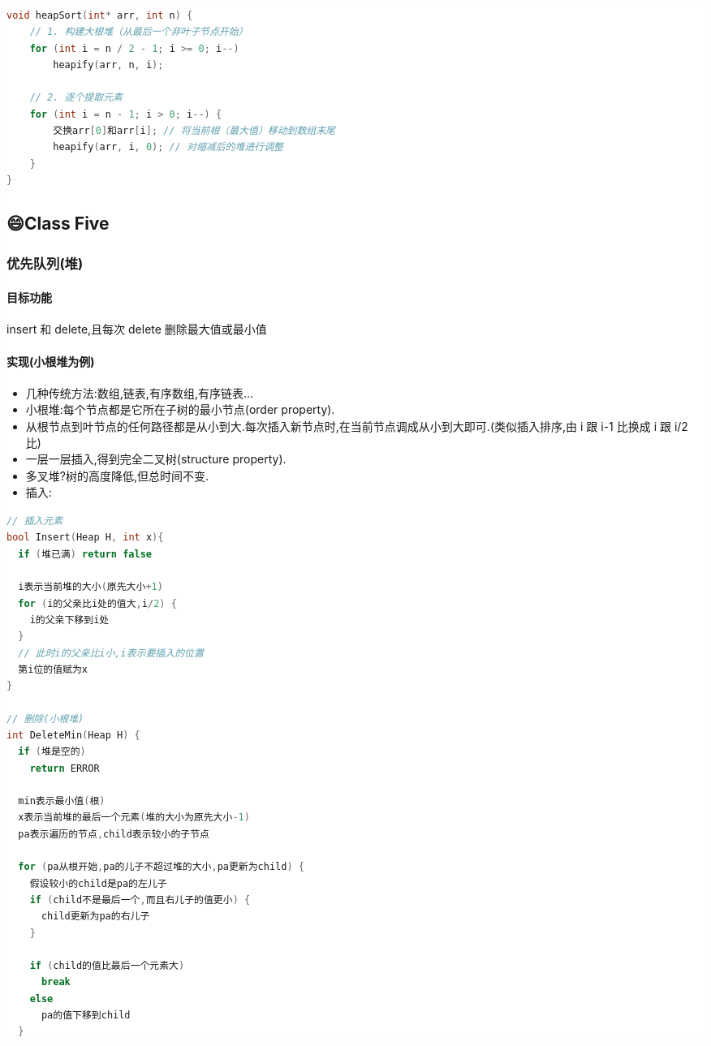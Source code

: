 ```c
void heapSort(int* arr, int n) {
    // 1. 构建大根堆（从最后一个非叶子节点开始）
    for (int i = n / 2 - 1; i >= 0; i--)
        heapify(arr, n, i);

    // 2. 逐个提取元素
    for (int i = n - 1; i > 0; i--) {
        交换arr[0]和arr[i]; // 将当前根（最大值）移动到数组末尾
        heapify(arr, i, 0); // 对缩减后的堆进行调整
    }
}
```

## :smile:Class Five

### 优先队列(堆)

#### 目标功能

insert 和 delete,且每次 delete 删除最大值或最小值

#### 实现(小根堆为例)

- 几种传统方法:数组,链表,有序数组,有序链表...
- 小根堆:每个节点都是它所在子树的最小节点(order property).
- 从根节点到叶节点的任何路径都是从小到大.每次插入新节点时,在当前节点调成从小到大即可.(类似插入排序,由 i 跟 i-1 比换成 i 跟 i/2 比)
- 一层一层插入,得到完全二叉树(structure property).
- 多叉堆?树的高度降低,但总时间不变.
- 插入:

```c
// 插入元素
bool Insert(Heap H, int x){
  if (堆已满) return false

  i表示当前堆的大小(原先大小+1)
  for (i的父亲比i处的值大,i/2) {
    i的父亲下移到i处
  }
  // 此时i的父亲比i小,i表示要插入的位置
  第i位的值赋为x
}

// 删除(小根堆)
int DeleteMin(Heap H) {
  if (堆是空的)
    return ERROR

  min表示最小值(根)
  x表示当前堆的最后一个元素(堆的大小为原先大小-1)
  pa表示遍历的节点,child表示较小的子节点

  for (pa从根开始,pa的儿子不超过堆的大小,pa更新为child) {
    假设较小的child是pa的左儿子
    if (child不是最后一个,而且右儿子的值更小) {
      child更新为pa的右儿子
    }

    if (child的值比最后一个元素大)
      break
    else
      pa的值下移到child
  }

```